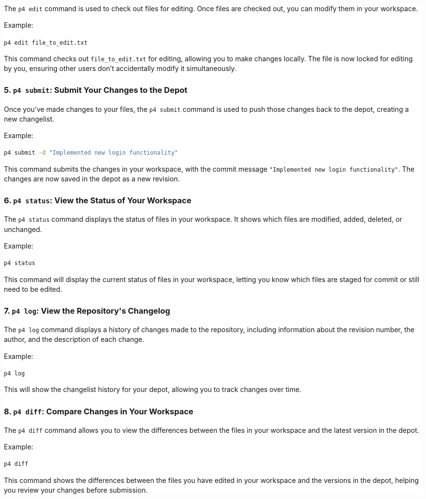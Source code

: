 The `p4 edit` command is used to check out files for editing. Once files are checked out, you can modify them in your workspace.

Example:
```bash
p4 edit file_to_edit.txt
```
This command checks out `file_to_edit.txt` for editing, allowing you to make changes locally. The file is now locked for editing by you, ensuring other users don’t accidentally modify it simultaneously.

### 5. `p4 submit`: Submit Your Changes to the Depot

Once you’ve made changes to your files, the `p4 submit` command is used to push those changes back to the depot, creating a new changelist.

Example:
```bash
p4 submit -d "Implemented new login functionality"
```
This command submits the changes in your workspace, with the commit message `"Implemented new login functionality"`. The changes are now saved in the depot as a new revision.

### 6. `p4 status`: View the Status of Your Workspace

The `p4 status` command displays the status of files in your workspace. It shows which files are modified, added, deleted, or unchanged.

Example:
```bash
p4 status
```
This command will display the current status of files in your workspace, letting you know which files are staged for commit or still need to be edited.

### 7. `p4 log`: View the Repository's Changelog

The `p4 log` command displays a history of changes made to the repository, including information about the revision number, the author, and the description of each change.

Example:
```bash
p4 log
```
This will show the changelist history for your depot, allowing you to track changes over time.

### 8. `p4 diff`: Compare Changes in Your Workspace

The `p4 diff` command allows you to view the differences between the files in your workspace and the latest version in the depot.

Example:
```bash
p4 diff
```
This command shows the differences between the files you have edited in your workspace and the versions in the depot, helping you review your changes before submission.
